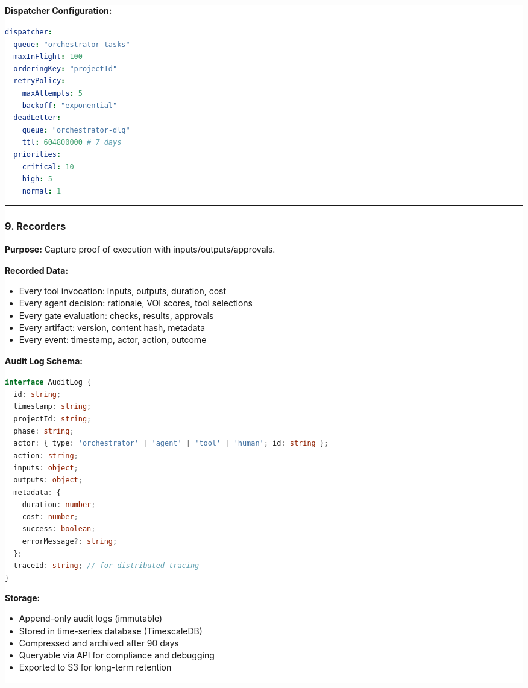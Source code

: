 **Dispatcher Configuration:**
```yaml
dispatcher:
  queue: "orchestrator-tasks"
  maxInFlight: 100
  orderingKey: "projectId"
  retryPolicy:
    maxAttempts: 5
    backoff: "exponential"
  deadLetter:
    queue: "orchestrator-dlq"
    ttl: 604800000 # 7 days
  priorities:
    critical: 10
    high: 5
    normal: 1
```

---

### 9. Recorders

**Purpose:** Capture proof of execution with inputs/outputs/approvals.

**Recorded Data:**
- Every tool invocation: inputs, outputs, duration, cost
- Every agent decision: rationale, VOI scores, tool selections
- Every gate evaluation: checks, results, approvals
- Every artifact: version, content hash, metadata
- Every event: timestamp, actor, action, outcome

**Audit Log Schema:**
```typescript
interface AuditLog {
  id: string;
  timestamp: string;
  projectId: string;
  phase: string;
  actor: { type: 'orchestrator' | 'agent' | 'tool' | 'human'; id: string };
  action: string;
  inputs: object;
  outputs: object;
  metadata: {
    duration: number;
    cost: number;
    success: boolean;
    errorMessage?: string;
  };
  traceId: string; // for distributed tracing
}
```

**Storage:**
- Append-only audit logs (immutable)
- Stored in time-series database (TimescaleDB)
- Compressed and archived after 90 days
- Queryable via API for compliance and debugging
- Exported to S3 for long-term retention

---